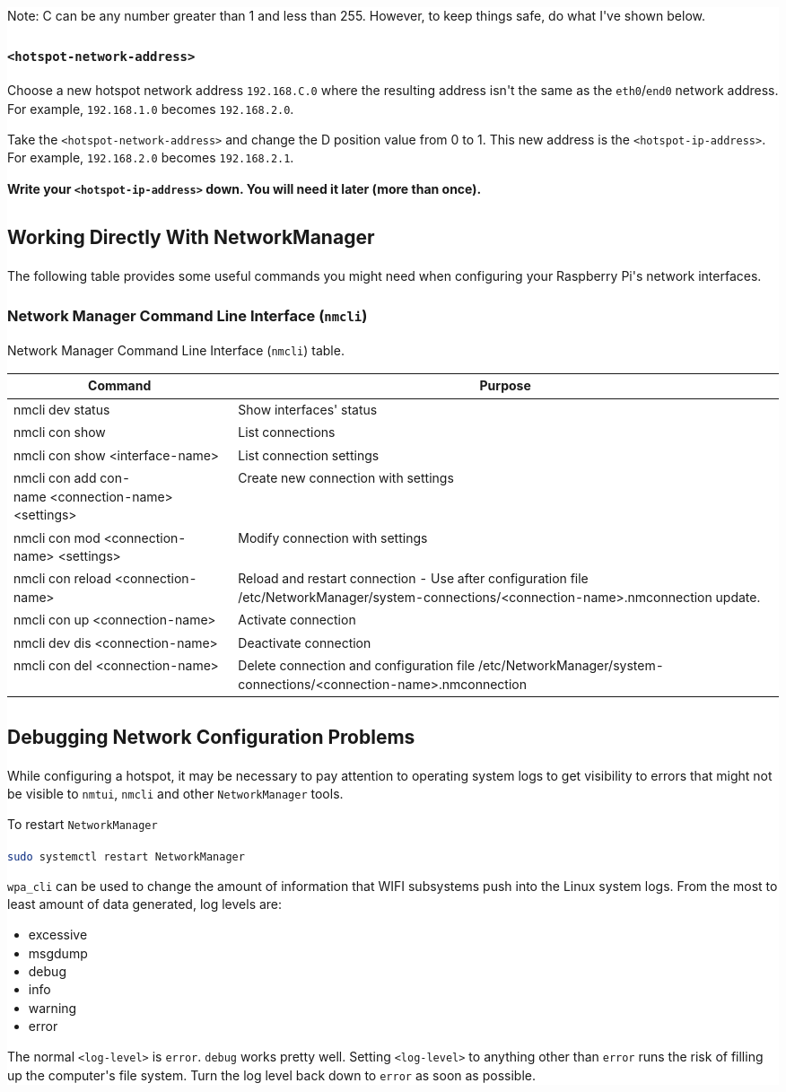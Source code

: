 Note: C can be any number greater than 1 and less than 255.  However, to keep things safe, do what I've shown below.

### ```<hotspot-network-address>```

Choose a new hotspot network address ```192.168.C.0``` where the resulting address isn't the same as the ```eth0```/```end0``` network address.  For example, ```192.168.1.0``` becomes ```192.168.2.0```.

Take the ```<hotspot-network-address>``` and change the D position value from 0 to 1.  This new address is the ```<hotspot-ip-address>```.  For example, ```192.168.2.0``` becomes ```192.168.2.1```.

**Write your ```<hotspot-ip-address>``` down.  You will need it later (more than once).**

## Working Directly With NetworkManager

The following table provides some useful commands you might need when configuring your Raspberry Pi's network interfaces.

### Network Manager Command Line Interface (```nmcli```)

Network Manager Command Line Interface (```nmcli```) table.

| Command | Purpose |
| ------- | ------- |
| nmcli dev status | Show interfaces' status |
| nmcli con show | List connections |
| nmcli con show \<interface-name> | List connection settings |
| nmcli con add con-name \<connection-name> \<settings> | Create new connection with settings |
| nmcli con mod \<connection-name> \<settings> | Modify connection with settings |
| nmcli con reload \<connection-name> | Reload and restart connection - Use after configuration file /etc/NetworkManager/system-connections/\<connection-name>.nmconnection update. |
| nmcli con up \<connection-name> | Activate connection |
| nmcli dev dis \<connection-name> | Deactivate connection |
| nmcli con del \<connection-name> | Delete connection and configuration file /etc/NetworkManager/system-connections/\<connection-name>.nmconnection |

## Debugging Network Configuration Problems

While configuring a hotspot, it may be necessary to pay attention to operating system logs to get visibility to errors that might not be visible to ```nmtui```, ```nmcli``` and other ```NetworkManager``` tools.

To restart ```NetworkManager```

```bash
sudo systemctl restart NetworkManager
```

```wpa_cli``` can be used to change the amount of information that WIFI subsystems push into the Linux system logs.  From the most to least amount of data generated, log levels are:

* excessive
* msgdump
* debug
* info
* warning
* error

The normal ```<log-level>``` is ```error```.  ```debug``` works pretty well.  Setting ```<log-level>``` to anything other than ```error``` runs the risk of filling up the computer's file system.  Turn the log level back down to ```error``` as soon as possible.

```bash
```